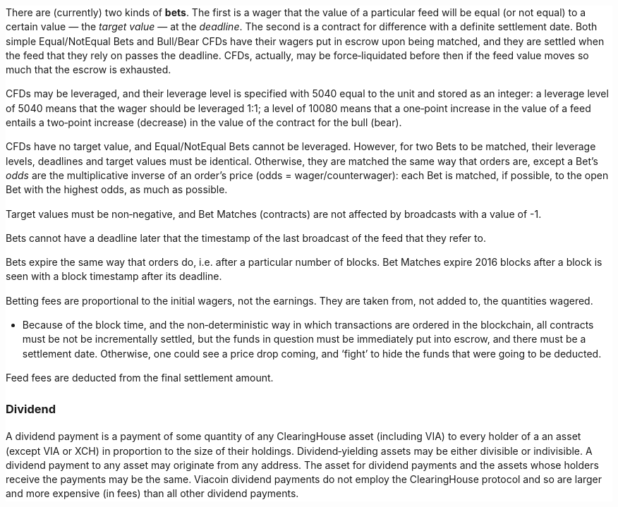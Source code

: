 There are (currently) two kinds of **bets**. The first is a wager that the
value of a particular feed will be equal (or not equal) to a certain value —
the *target value* — at the *deadline*. The second is a contract for difference
with a definite settlement date. Both simple Equal/NotEqual Bets and Bull/Bear
CFDs have their wagers put in escrow upon being matched, and they are settled
when the feed that they rely on passes the deadline. CFDs, actually, may be
force‐liquidated before then if the feed value moves so much that the escrow is
exhausted.

CFDs may be leveraged, and their leverage level is specified with 5040 equal to
the unit and stored as an integer: a leverage level of 5040 means that the
wager should be leveraged 1:1; a level of 10080 means that a one‐point increase
in the value of a feed entails a two‐point increase (decrease) in the value of
the contract for the bull (bear).

CFDs have no target value, and Equal/NotEqual Bets cannot be leveraged. However,
for two Bets to be matched, their leverage levels, deadlines and target values
must be identical. Otherwise, they are matched the same way that orders are,
except a Bet’s *odds* are the multiplicative inverse of an order’s price
(odds = wager/counterwager): each Bet is matched, if possible, to the open
Bet with the highest odds, as much as possible.

Target values must be non‐negative, and Bet Matches (contracts) are not
affected by broadcasts with a value of -1.

Bets cannot have a deadline later that the timestamp of the last broadcast of
the feed that they refer to.

Bets expire the same way that orders do, i.e. after a particular number of
blocks. Bet Matches expire 2016 blocks after a block is seen with a block
timestamp after its deadline.

Betting fees are proportional to the initial wagers, not the earnings. They are
taken from, not added to, the quantities wagered.

* Because of the block time, and the non‐deterministic way in which
  transactions are ordered in the blockchain, all contracts must be not be
  incrementally settled, but the funds in question must be immediately put into
  escrow, and there must be a settlement date. Otherwise, one could see a price
  drop coming, and ‘fight’ to hide the funds that were going to be deducted.

Feed fees are deducted from the final settlement amount.


### Dividend

A dividend payment is a payment of some quantity of any ClearingHouse asset
(including VIA) to every holder of a an asset (except VIA or XCH) in proportion
to the size of their holdings. Dividend‐yielding assets may be either divisible
or indivisible. A dividend payment to any asset may originate from any address.
The asset for dividend payments and the assets whose holders receive the
payments may be the same. Viacoin dividend payments do not employ the
ClearingHouse protocol and so are larger and more expensive (in fees) than all
other dividend payments.

